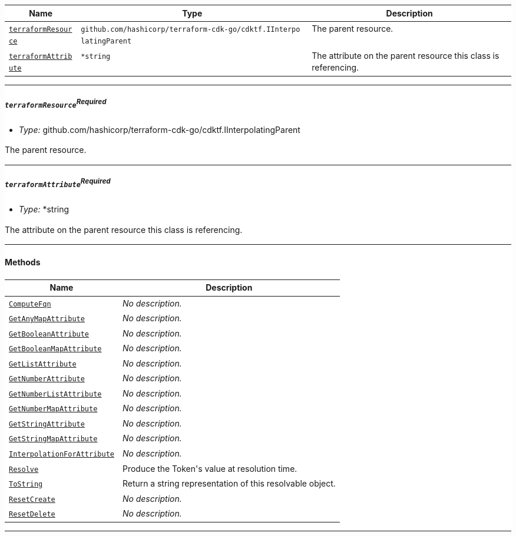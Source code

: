 | **Name** | **Type** | **Description** |
| --- | --- | --- |
| <code><a href="#@cdktf/provider-opentelekomcloud.computeBmsTagsV2.ComputeBmsTagsV2TimeoutsOutputReference.Initializer.parameter.terraformResource">terraformResource</a></code> | <code>github.com/hashicorp/terraform-cdk-go/cdktf.IInterpolatingParent</code> | The parent resource. |
| <code><a href="#@cdktf/provider-opentelekomcloud.computeBmsTagsV2.ComputeBmsTagsV2TimeoutsOutputReference.Initializer.parameter.terraformAttribute">terraformAttribute</a></code> | <code>*string</code> | The attribute on the parent resource this class is referencing. |

---

##### `terraformResource`<sup>Required</sup> <a name="terraformResource" id="@cdktf/provider-opentelekomcloud.computeBmsTagsV2.ComputeBmsTagsV2TimeoutsOutputReference.Initializer.parameter.terraformResource"></a>

- *Type:* github.com/hashicorp/terraform-cdk-go/cdktf.IInterpolatingParent

The parent resource.

---

##### `terraformAttribute`<sup>Required</sup> <a name="terraformAttribute" id="@cdktf/provider-opentelekomcloud.computeBmsTagsV2.ComputeBmsTagsV2TimeoutsOutputReference.Initializer.parameter.terraformAttribute"></a>

- *Type:* *string

The attribute on the parent resource this class is referencing.

---

#### Methods <a name="Methods" id="Methods"></a>

| **Name** | **Description** |
| --- | --- |
| <code><a href="#@cdktf/provider-opentelekomcloud.computeBmsTagsV2.ComputeBmsTagsV2TimeoutsOutputReference.computeFqn">ComputeFqn</a></code> | *No description.* |
| <code><a href="#@cdktf/provider-opentelekomcloud.computeBmsTagsV2.ComputeBmsTagsV2TimeoutsOutputReference.getAnyMapAttribute">GetAnyMapAttribute</a></code> | *No description.* |
| <code><a href="#@cdktf/provider-opentelekomcloud.computeBmsTagsV2.ComputeBmsTagsV2TimeoutsOutputReference.getBooleanAttribute">GetBooleanAttribute</a></code> | *No description.* |
| <code><a href="#@cdktf/provider-opentelekomcloud.computeBmsTagsV2.ComputeBmsTagsV2TimeoutsOutputReference.getBooleanMapAttribute">GetBooleanMapAttribute</a></code> | *No description.* |
| <code><a href="#@cdktf/provider-opentelekomcloud.computeBmsTagsV2.ComputeBmsTagsV2TimeoutsOutputReference.getListAttribute">GetListAttribute</a></code> | *No description.* |
| <code><a href="#@cdktf/provider-opentelekomcloud.computeBmsTagsV2.ComputeBmsTagsV2TimeoutsOutputReference.getNumberAttribute">GetNumberAttribute</a></code> | *No description.* |
| <code><a href="#@cdktf/provider-opentelekomcloud.computeBmsTagsV2.ComputeBmsTagsV2TimeoutsOutputReference.getNumberListAttribute">GetNumberListAttribute</a></code> | *No description.* |
| <code><a href="#@cdktf/provider-opentelekomcloud.computeBmsTagsV2.ComputeBmsTagsV2TimeoutsOutputReference.getNumberMapAttribute">GetNumberMapAttribute</a></code> | *No description.* |
| <code><a href="#@cdktf/provider-opentelekomcloud.computeBmsTagsV2.ComputeBmsTagsV2TimeoutsOutputReference.getStringAttribute">GetStringAttribute</a></code> | *No description.* |
| <code><a href="#@cdktf/provider-opentelekomcloud.computeBmsTagsV2.ComputeBmsTagsV2TimeoutsOutputReference.getStringMapAttribute">GetStringMapAttribute</a></code> | *No description.* |
| <code><a href="#@cdktf/provider-opentelekomcloud.computeBmsTagsV2.ComputeBmsTagsV2TimeoutsOutputReference.interpolationForAttribute">InterpolationForAttribute</a></code> | *No description.* |
| <code><a href="#@cdktf/provider-opentelekomcloud.computeBmsTagsV2.ComputeBmsTagsV2TimeoutsOutputReference.resolve">Resolve</a></code> | Produce the Token's value at resolution time. |
| <code><a href="#@cdktf/provider-opentelekomcloud.computeBmsTagsV2.ComputeBmsTagsV2TimeoutsOutputReference.toString">ToString</a></code> | Return a string representation of this resolvable object. |
| <code><a href="#@cdktf/provider-opentelekomcloud.computeBmsTagsV2.ComputeBmsTagsV2TimeoutsOutputReference.resetCreate">ResetCreate</a></code> | *No description.* |
| <code><a href="#@cdktf/provider-opentelekomcloud.computeBmsTagsV2.ComputeBmsTagsV2TimeoutsOutputReference.resetDelete">ResetDelete</a></code> | *No description.* |

---